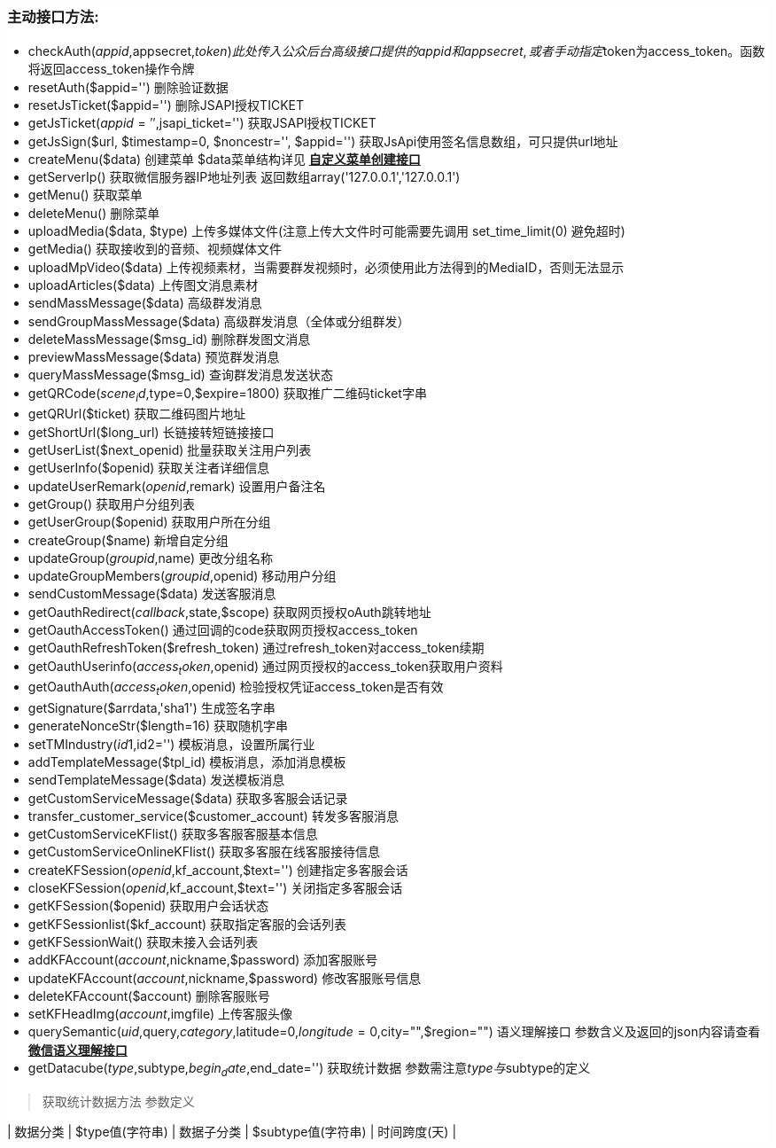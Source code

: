 
### 主动接口方法:   
 *  checkAuth($appid,$appsecret,$token) 此处传入公众后台高级接口提供的appid和appsecret, 或者手动指定$token为access_token。函数将返回access_token操作令牌
 *  resetAuth($appid='') 删除验证数据
 *  resetJsTicket($appid='') 删除JSAPI授权TICKET
 *  getJsTicket($appid='',$jsapi_ticket='') 获取JSAPI授权TICKET
 *  getJsSign($url, $timestamp=0, $noncestr='', $appid='') 获取JsApi使用签名信息数组，可只提供url地址 
 *  createMenu($data) 创建菜单 $data菜单结构详见 **[自定义菜单创建接口](http://mp.weixin.qq.com/wiki/index.php?title=自定义菜单创建接口)**
 *  getServerIp() 获取微信服务器IP地址列表 返回数组array('127.0.0.1','127.0.0.1')
 *  getMenu() 获取菜单 
 *  deleteMenu() 删除菜单 
 *  uploadMedia($data, $type) 上传多媒体文件(注意上传大文件时可能需要先调用 set_time_limit(0) 避免超时)
 *  getMedia() 获取接收到的音频、视频媒体文件 
 *  uploadMpVideo($data) 上传视频素材，当需要群发视频时，必须使用此方法得到的MediaID，否则无法显示
 *  uploadArticles($data) 上传图文消息素材
 *  sendMassMessage($data) 高级群发消息
 *  sendGroupMassMessage($data) 高级群发消息（全体或分组群发）
 *  deleteMassMessage($msg_id) 删除群发图文消息
 *  previewMassMessage($data) 预览群发消息
 *  queryMassMessage($msg_id) 查询群发消息发送状态
 *  getQRCode($scene_id,$type=0,$expire=1800) 获取推广二维码ticket字串 
 *  getQRUrl($ticket) 获取二维码图片地址
 *  getShortUrl($long_url) 长链接转短链接接口
 *  getUserList($next_openid) 批量获取关注用户列表 
 *  getUserInfo($openid) 获取关注者详细信息 
 *  updateUserRemark($openid,$remark) 设置用户备注名
 *  getGroup() 获取用户分组列表 
 *  getUserGroup($openid) 获取用户所在分组
 *  createGroup($name) 新增自定分组 
 *  updateGroup($groupid,$name) 更改分组名称 
 *  updateGroupMembers($groupid,$openid) 移动用户分组  
 *  sendCustomMessage($data) 发送客服消息  
 *  getOauthRedirect($callback,$state,$scope) 获取网页授权oAuth跳转地址  
 *  getOauthAccessToken() 通过回调的code获取网页授权access_token  
 *  getOauthRefreshToken($refresh_token) 通过refresh_token对access_token续期  
 *  getOauthUserinfo($access_token,$openid) 通过网页授权的access_token获取用户资料  
 *  getOauthAuth($access_token,$openid)  检验授权凭证access_token是否有效
 *  getSignature($arrdata,'sha1') 生成签名字串  
 *  generateNonceStr($length=16) 获取随机字串  
 *  setTMIndustry($id1,$id2='') 模板消息，设置所属行业
 *  addTemplateMessage($tpl_id) 模板消息，添加消息模板
 *  sendTemplateMessage($data) 发送模板消息
 *  getCustomServiceMessage($data) 获取多客服会话记录
 *  transfer_customer_service($customer_account) 转发多客服消息
 *  getCustomServiceKFlist() 获取多客服客服基本信息
 *  getCustomServiceOnlineKFlist() 获取多客服在线客服接待信息
 *  createKFSession($openid,$kf_account,$text='') 创建指定多客服会话
 *  closeKFSession($openid,$kf_account,$text='') 关闭指定多客服会话
 *  getKFSession($openid) 获取用户会话状态
 *  getKFSessionlist($kf_account) 获取指定客服的会话列表
 *  getKFSessionWait() 获取未接入会话列表
 *  addKFAccount($account,$nickname,$password) 添加客服账号
 *  updateKFAccount($account,$nickname,$password) 修改客服账号信息
 *  deleteKFAccount($account) 删除客服账号
 *  setKFHeadImg($account,$imgfile) 上传客服头像
 *  querySemantic($uid,$query,$category,$latitude=0,$longitude=0,$city="",$region="") 语义理解接口 参数含义及返回的json内容请查看 **[微信语义理解接口](http://mp.weixin.qq.com/wiki/index.php?title=语义理解)**
 *  getDatacube($type,$subtype,$begin_date,$end_date='') 获取统计数据 参数需注意$type与$subtype的定义
> 获取统计数据方法 参数定义
> 
| 数据分类 | $type值(字符串)  | 数据子分类 | $subtype值(字符串) | 时间跨度(天) |